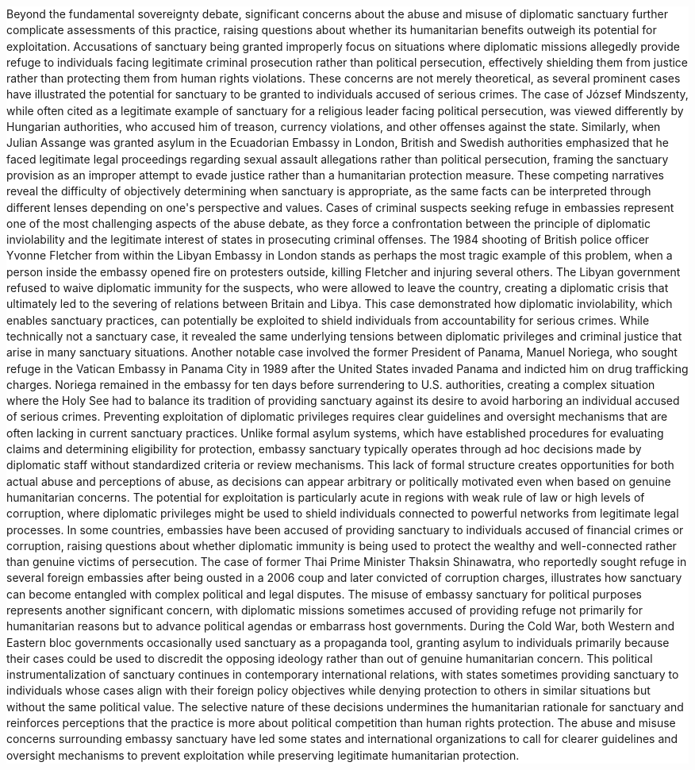 Beyond the fundamental sovereignty debate, significant concerns about the abuse and misuse of diplomatic sanctuary further complicate assessments of this practice, raising questions about whether its humanitarian benefits outweigh its potential for exploitation. Accusations of sanctuary being granted improperly focus on situations where diplomatic missions allegedly provide refuge to individuals facing legitimate criminal prosecution rather than political persecution, effectively shielding them from justice rather than protecting them from human rights violations. These concerns are not merely theoretical, as several prominent cases have illustrated the potential for sanctuary to be granted to individuals accused of serious crimes. The case of József Mindszenty, while often cited as a legitimate example of sanctuary for a religious leader facing political persecution, was viewed differently by Hungarian authorities, who accused him of treason, currency violations, and other offenses against the state. Similarly, when Julian Assange was granted asylum in the Ecuadorian Embassy in London, British and Swedish authorities emphasized that he faced legitimate legal proceedings regarding sexual assault allegations rather than political persecution, framing the sanctuary provision as an improper attempt to evade justice rather than a humanitarian protection measure. These competing narratives reveal the difficulty of objectively determining when sanctuary is appropriate, as the same facts can be interpreted through different lenses depending on one's perspective and values. Cases of criminal suspects seeking refuge in embassies represent one of the most challenging aspects of the abuse debate, as they force a confrontation between the principle of diplomatic inviolability and the legitimate interest of states in prosecuting criminal offenses. The 1984 shooting of British police officer Yvonne Fletcher from within the Libyan Embassy in London stands as perhaps the most tragic example of this problem, when a person inside the embassy opened fire on protesters outside, killing Fletcher and injuring several others. The Libyan government refused to waive diplomatic immunity for the suspects, who were allowed to leave the country, creating a diplomatic crisis that ultimately led to the severing of relations between Britain and Libya. This case demonstrated how diplomatic inviolability, which enables sanctuary practices, can potentially be exploited to shield individuals from accountability for serious crimes. While technically not a sanctuary case, it revealed the same underlying tensions between diplomatic privileges and criminal justice that arise in many sanctuary situations. Another notable case involved the former President of Panama, Manuel Noriega, who sought refuge in the Vatican Embassy in Panama City in 1989 after the United States invaded Panama and indicted him on drug trafficking charges. Noriega remained in the embassy for ten days before surrendering to U.S. authorities, creating a complex situation where the Holy See had to balance its tradition of providing sanctuary against its desire to avoid harboring an individual accused of serious crimes. Preventing exploitation of diplomatic privileges requires clear guidelines and oversight mechanisms that are often lacking in current sanctuary practices. Unlike formal asylum systems, which have established procedures for evaluating claims and determining eligibility for protection, embassy sanctuary typically operates through ad hoc decisions made by diplomatic staff without standardized criteria or review mechanisms. This lack of formal structure creates opportunities for both actual abuse and perceptions of abuse, as decisions can appear arbitrary or politically motivated even when based on genuine humanitarian concerns. The potential for exploitation is particularly acute in regions with weak rule of law or high levels of corruption, where diplomatic privileges might be used to shield individuals connected to powerful networks from legitimate legal processes. In some countries, embassies have been accused of providing sanctuary to individuals accused of financial crimes or corruption, raising questions about whether diplomatic immunity is being used to protect the wealthy and well-connected rather than genuine victims of persecution. The case of former Thai Prime Minister Thaksin Shinawatra, who reportedly sought refuge in several foreign embassies after being ousted in a 2006 coup and later convicted of corruption charges, illustrates how sanctuary can become entangled with complex political and legal disputes. The misuse of embassy sanctuary for political purposes represents another significant concern, with diplomatic missions sometimes accused of providing refuge not primarily for humanitarian reasons but to advance political agendas or embarrass host governments. During the Cold War, both Western and Eastern bloc governments occasionally used sanctuary as a propaganda tool, granting asylum to individuals primarily because their cases could be used to discredit the opposing ideology rather than out of genuine humanitarian concern. This political instrumentalization of sanctuary continues in contemporary international relations, with states sometimes providing sanctuary to individuals whose cases align with their foreign policy objectives while denying protection to others in similar situations but without the same political value. The selective nature of these decisions undermines the humanitarian rationale for sanctuary and reinforces perceptions that the practice is more about political competition than human rights protection. The abuse and misuse concerns surrounding embassy sanctuary have led some states and international organizations to call for clearer guidelines and oversight mechanisms to prevent exploitation while preserving legitimate humanitarian protection.